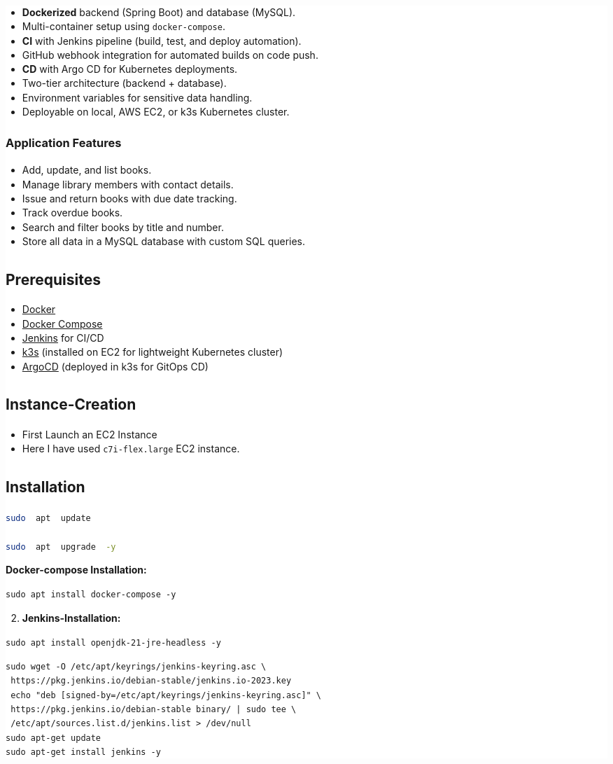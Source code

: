 -   **Dockerized** backend (Spring Boot) and database (MySQL).
-   Multi-container setup using `docker-compose`.
-   **CI** with Jenkins pipeline (build, test, and deploy automation).
-   GitHub webhook integration for automated builds on code push.
-   **CD** with Argo CD for Kubernetes deployments.
-   Two-tier architecture (backend + database).
-   Environment variables for sensitive data handling.
-   Deployable on local, AWS EC2, or k3s Kubernetes cluster.

### Application Features
-   Add, update, and list books.
-   Manage library members with contact details.
-   Issue and return books with due date tracking.
-   Track overdue books.
-   Search and filter books by title and number.
-   Store all data in a MySQL database with custom SQL queries.
  

## Prerequisites

- [Docker](https://www.docker.com/get-started)
- [Docker Compose](https://docs.docker.com/compose/)
- [Jenkins](https://www.jenkins.io/) for CI/CD
- [k3s](https://k3s.io/) (installed on EC2 for lightweight Kubernetes cluster)
- [ArgoCD](https://argo-cd.readthedocs.io/) (deployed in k3s for GitOps CD)

 
## Instance-Creation
 - First Launch an EC2 Instance
 - Here I have used  `c7i-flex.large` EC2 instance.
 
## Installation

```sh
sudo  apt  update

sudo  apt  upgrade  -y
```
 **Docker-compose Installation:**

```
sudo apt install docker-compose -y
```

2. **Jenkins-Installation:**

```
sudo apt install openjdk-21-jre-headless -y
```
```
sudo wget -O /etc/apt/keyrings/jenkins-keyring.asc \
 https://pkg.jenkins.io/debian-stable/jenkins.io-2023.key
 echo "deb [signed-by=/etc/apt/keyrings/jenkins-keyring.asc]" \
 https://pkg.jenkins.io/debian-stable binary/ | sudo tee \
 /etc/apt/sources.list.d/jenkins.list > /dev/null
sudo apt-get update
sudo apt-get install jenkins -y
```
